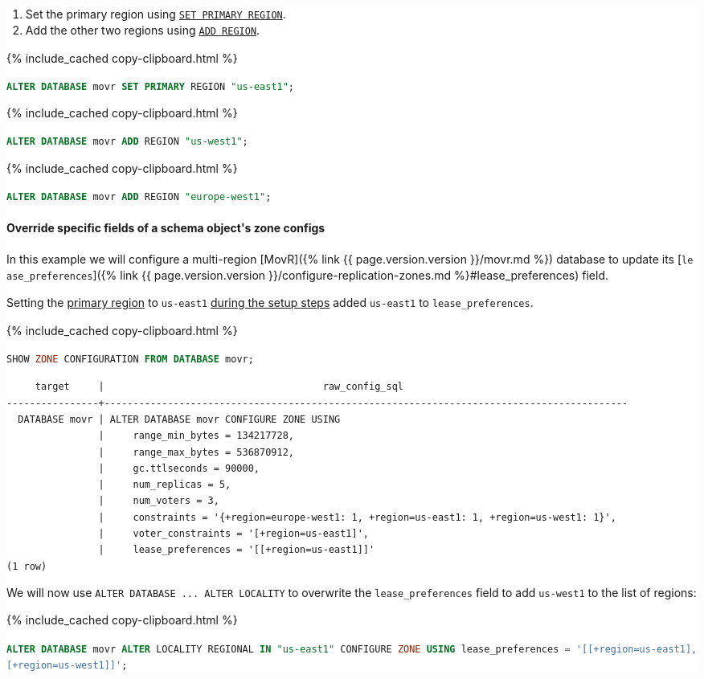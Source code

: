 1. Set the primary region using [`SET PRIMARY REGION`](#set-primary-region).
1. Add the other two regions using [`ADD REGION`](#add-region).

{% include_cached copy-clipboard.html %}
~~~ sql
ALTER DATABASE movr SET PRIMARY REGION "us-east1";
~~~

{% include_cached copy-clipboard.html %}
~~~ sql
ALTER DATABASE movr ADD REGION "us-west1";
~~~

{% include_cached copy-clipboard.html %}
~~~ sql
ALTER DATABASE movr ADD REGION "europe-west1";
~~~

#### Override specific fields of a schema object's zone configs

In this example we will configure a multi-region [MovR]({% link {{ page.version.version }}/movr.md %}) database to update its [`lease_preferences`]({% link {{ page.version.version }}/configure-replication-zones.md %}#lease_preferences) field.

Setting the [primary region](#set-primary-region) to `us-east1` [during the setup steps](#use-zone-config-extensions) added `us-east1` to `lease_preferences`.

{% include_cached copy-clipboard.html %}
~~~ sql
SHOW ZONE CONFIGURATION FROM DATABASE movr;
~~~

~~~
     target     |                                      raw_config_sql
----------------+-------------------------------------------------------------------------------------------
  DATABASE movr | ALTER DATABASE movr CONFIGURE ZONE USING
                |     range_min_bytes = 134217728,
                |     range_max_bytes = 536870912,
                |     gc.ttlseconds = 90000,
                |     num_replicas = 5,
                |     num_voters = 3,
                |     constraints = '{+region=europe-west1: 1, +region=us-east1: 1, +region=us-west1: 1}',
                |     voter_constraints = '[+region=us-east1]',
                |     lease_preferences = '[[+region=us-east1]]'
(1 row)
~~~

We will now use `ALTER DATABASE ... ALTER LOCALITY` to overwrite the `lease_preferences` field to add `us-west1` to the list of regions:

{% include_cached copy-clipboard.html %}
~~~ sql
ALTER DATABASE movr ALTER LOCALITY REGIONAL IN "us-east1" CONFIGURE ZONE USING lease_preferences = '[[+region=us-east1], [+region=us-west1]]';
~~~
